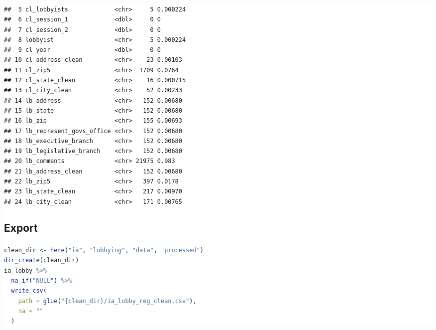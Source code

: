     ##  5 cl_lobbyists             <chr>     5 0.000224 
    ##  6 cl_session_1             <dbl>     0 0        
    ##  7 cl_session_2             <dbl>     0 0        
    ##  8 lobbyist                 <chr>     5 0.000224 
    ##  9 cl_year                  <dbl>     0 0        
    ## 10 cl_address_clean         <chr>    23 0.00103  
    ## 11 cl_zip5                  <chr>  1709 0.0764   
    ## 12 cl_state_clean           <chr>    16 0.000715 
    ## 13 cl_city_clean            <chr>    52 0.00233  
    ## 14 lb_address               <chr>   152 0.00680  
    ## 15 lb_state                 <chr>   152 0.00680  
    ## 16 lb_zip                   <chr>   155 0.00693  
    ## 17 lb_represent_govs_office <chr>   152 0.00680  
    ## 18 lb_executive_branch      <chr>   152 0.00680  
    ## 19 lb_legislative_branch    <chr>   152 0.00680  
    ## 20 lb_comments              <chr> 21975 0.983    
    ## 21 lb_address_clean         <chr>   152 0.00680  
    ## 22 lb_zip5                  <chr>   397 0.0178   
    ## 23 lb_state_clean           <chr>   217 0.00970  
    ## 24 lb_city_clean            <chr>   171 0.00765

## Export

``` r
clean_dir <- here("ia", "lobbying", "data", "processed")
dir_create(clean_dir)
ia_lobby %>% 
  na_if("NULL") %>% 
  write_csv(
    path = glue("{clean_dir}/ia_lobby_reg_clean.csv"),
    na = ""
  )
```
